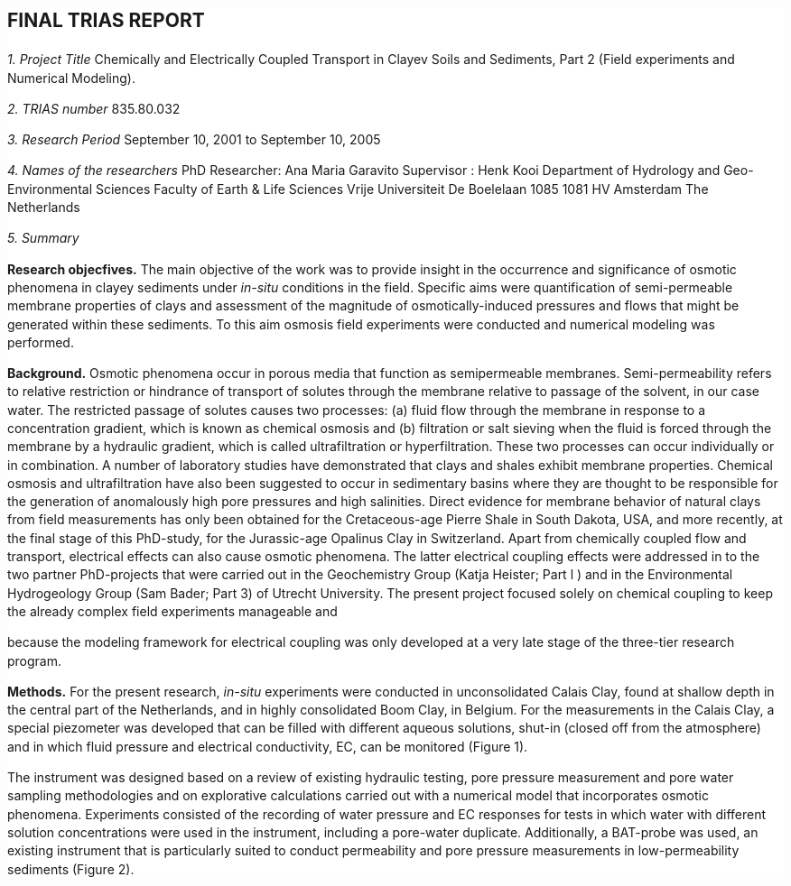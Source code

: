 ## FINAL TRIAS REPORT 

_1. Project Title_     Chemically and Electrically Coupled Transport in Clayev Soils and Sediments, Part 2        (Field experiments and Numerical Modeling). 

_2. TRIAS number_     835.80.032 

_3. Research Period_     September 10, 2001 to September 10, 2005 

_4. Names of the researchers_     PhD Researcher: Ana Maria Garavito     Supervisor : Henk Kooi     Department of Hydrology and Geo-Environmental Sciences     Faculty of Earth & Life Sciences     Vrije Universiteit     De Boelelaan 1085     1081 HV Amsterdam     The Netherlands 

_5. Summary_ 

**Research objecfives.** The main objective of the work was to provide insight in the occurrence and significance of osmotic phenomena in clayey sediments under _in-situ_ conditions in the field. Specific aims were quantification of semi-permeable membrane properties of clays and assessment of the magnitude of osmotically-induced pressures and flows that might be generated within these sediments. To this aim osmosis field experiments were conducted and numerical modeling was performed. 

**Background.** Osmotic phenomena occur in porous media that function as semipermeable membranes. Semi-permeability refers to relative restriction or hindrance of transport of solutes through the membrane relative to passage of the solvent, in our case water. The restricted passage of solutes causes two processes: (a) fluid flow through the membrane in response to a concentration gradient, which is known as chemical osmosis and (b) filtration or salt sieving when the fluid is forced through the membrane by a hydraulic gradient, which is called ultrafiltration or hyperfiltration. These two processes can occur individually or in combination. A number of laboratory studies have demonstrated that clays and shales exhibit membrane properties. Chemical osmosis and ultrafiltration have also been suggested to occur in sedimentary basins where they are thought to be responsible for the generation of anomalously high pore pressures and high salinities. Direct evidence for membrane behavior of natural clays from field measurements has only been obtained for the Cretaceous-age Pierre Shale in South Dakota, USA, and more recently, at the final stage of this PhD-study, for the Jurassic-age Opalinus Clay in Switzerland. Apart from chemically coupled flow and transport, electrical effects can also cause osmotic phenomena. The latter electrical coupling effects were addressed in to the two partner PhD-projects that were carried out in the Geochemistry Group (Katja Heister; Part l ) and in the Environmental Hydrogeology Group (Sam Bader; Part 3) of Utrecht University. The present project focused solely on chemical coupling to keep the already complex field experiments manageable and 


because the modeling framework for electrical coupling was only developed at a very late stage of the three-tier research program. 

**Methods.** For the present research, _in-situ_ experiments were conducted in unconsolidated Calais Clay, found at shallow depth in the central part of the Netherlands, and in highly consolidated Boom Clay, in Belgium. For the measurements in the Calais Clay, a special piezometer was developed that can be filled with different aqueous solutions, shut-in (closed off from the atmosphere) and in which fluid pressure and electrical conductivity, EC, can be monitored (Figure 1). 



The instrument was designed based on a review of existing hydraulic testing, pore pressure measurement and pore water sampling methodologies and on explorative calculations carried out with a numerical model that incorporates osmotic phenomena. Experiments consisted of the recording of water pressure and EC responses for tests in which water with different solution concentrations were used in the instrument, including a pore-water duplicate. Additionally, a BAT-probe was used, an existing instrument that is particularly suited to conduct permeability and pore pressure measurements in low-permeability sediments (Figure 2). 
